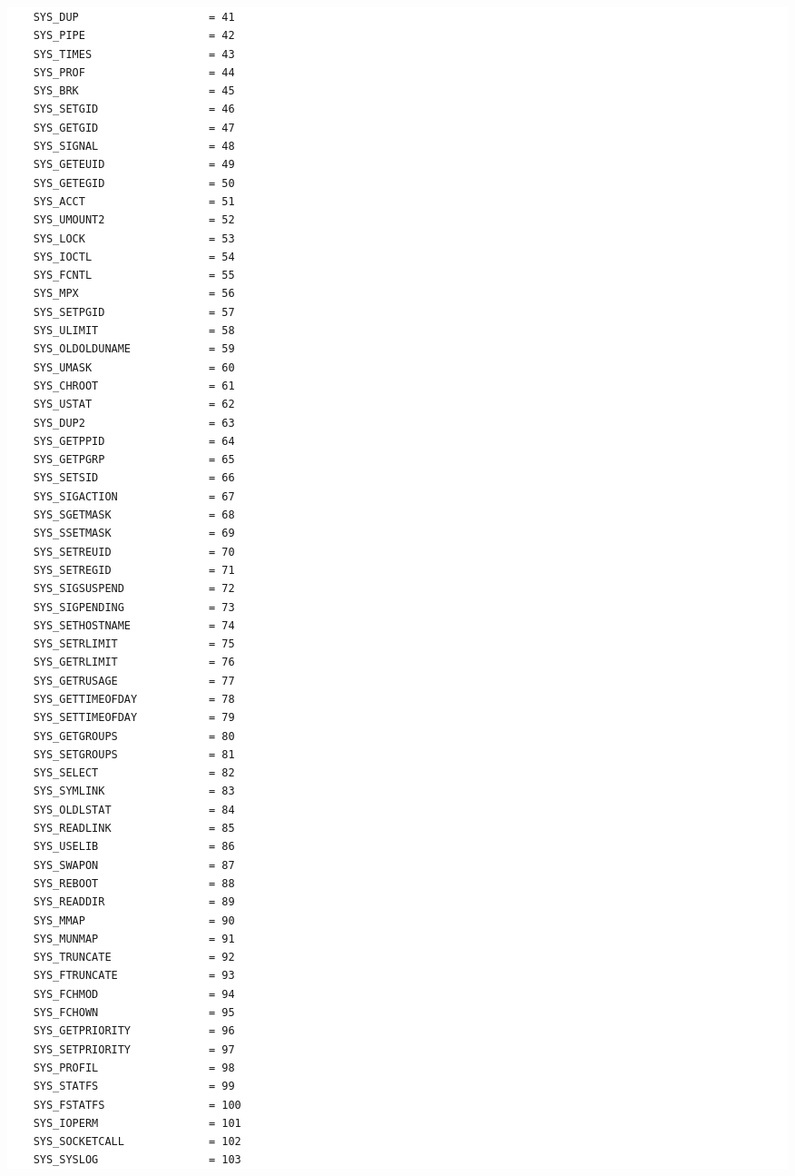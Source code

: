```
	SYS_DUP                    = 41
	SYS_PIPE                   = 42
	SYS_TIMES                  = 43
	SYS_PROF                   = 44
	SYS_BRK                    = 45
	SYS_SETGID                 = 46
	SYS_GETGID                 = 47
	SYS_SIGNAL                 = 48
	SYS_GETEUID                = 49
	SYS_GETEGID                = 50
	SYS_ACCT                   = 51
	SYS_UMOUNT2                = 52
	SYS_LOCK                   = 53
	SYS_IOCTL                  = 54
	SYS_FCNTL                  = 55
	SYS_MPX                    = 56
	SYS_SETPGID                = 57
	SYS_ULIMIT                 = 58
	SYS_OLDOLDUNAME            = 59
	SYS_UMASK                  = 60
	SYS_CHROOT                 = 61
	SYS_USTAT                  = 62
	SYS_DUP2                   = 63
	SYS_GETPPID                = 64
	SYS_GETPGRP                = 65
	SYS_SETSID                 = 66
	SYS_SIGACTION              = 67
	SYS_SGETMASK               = 68
	SYS_SSETMASK               = 69
	SYS_SETREUID               = 70
	SYS_SETREGID               = 71
	SYS_SIGSUSPEND             = 72
	SYS_SIGPENDING             = 73
	SYS_SETHOSTNAME            = 74
	SYS_SETRLIMIT              = 75
	SYS_GETRLIMIT              = 76
	SYS_GETRUSAGE              = 77
	SYS_GETTIMEOFDAY           = 78
	SYS_SETTIMEOFDAY           = 79
	SYS_GETGROUPS              = 80
	SYS_SETGROUPS              = 81
	SYS_SELECT                 = 82
	SYS_SYMLINK                = 83
	SYS_OLDLSTAT               = 84
	SYS_READLINK               = 85
	SYS_USELIB                 = 86
	SYS_SWAPON                 = 87
	SYS_REBOOT                 = 88
	SYS_READDIR                = 89
	SYS_MMAP                   = 90
	SYS_MUNMAP                 = 91
	SYS_TRUNCATE               = 92
	SYS_FTRUNCATE              = 93
	SYS_FCHMOD                 = 94
	SYS_FCHOWN                 = 95
	SYS_GETPRIORITY            = 96
	SYS_SETPRIORITY            = 97
	SYS_PROFIL                 = 98
	SYS_STATFS                 = 99
	SYS_FSTATFS                = 100
	SYS_IOPERM                 = 101
	SYS_SOCKETCALL             = 102
	SYS_SYSLOG                 = 103
```